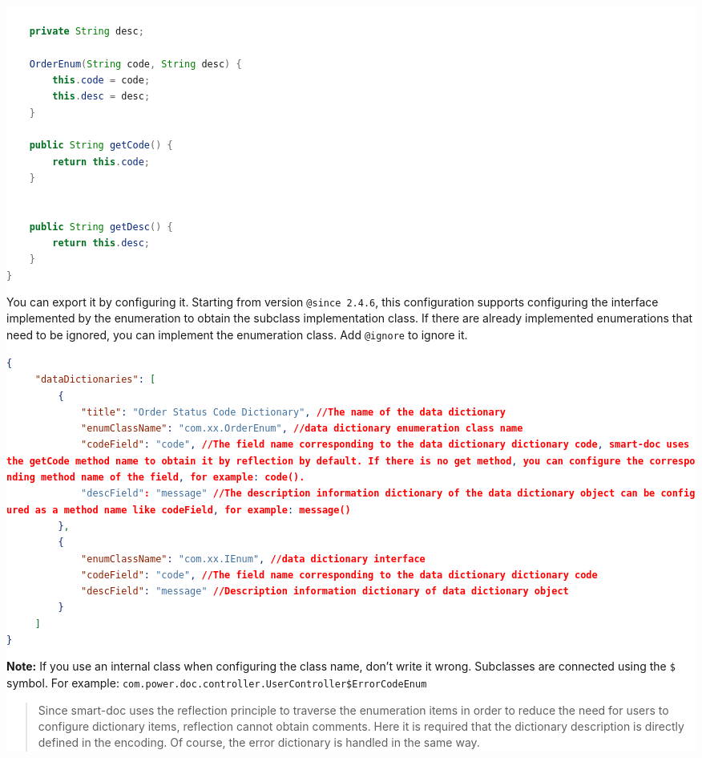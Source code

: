 ```java

    private String desc;

    OrderEnum(String code, String desc) {
        this.code = code;
        this.desc = desc;
    }

    public String getCode() {
        return this.code;
    }


    public String getDesc() {
        return this.desc;
    }
}
```
You can export it by configuring it. Starting from version `@since 2.4.6`, this configuration supports configuring the interface implemented by the enumeration to obtain the subclass implementation class. If there are already implemented enumerations that need to be ignored, you can implement the enumeration class. Add `@ignore` to ignore it.
```json
{
     "dataDictionaries": [
         {
             "title": "Order Status Code Dictionary", //The name of the data dictionary
             "enumClassName": "com.xx.OrderEnum", //data dictionary enumeration class name
             "codeField": "code", //The field name corresponding to the data dictionary dictionary code, smart-doc uses the getCode method name to obtain it by reflection by default. If there is no get method, you can configure the corresponding method name of the field, for example: code().
             "descField": "message" //The description information dictionary of the data dictionary object can be configured as a method name like codeField, for example: message()
         },
         {
             "enumClassName": "com.xx.IEnum", //data dictionary interface
             "codeField": "code", //The field name corresponding to the data dictionary dictionary code
             "descField": "message" //Description information dictionary of data dictionary object
         }
     ]
}
```
**Note:** If you use an internal class when configuring the class name, don’t write it wrong. Subclasses are connected using the `$` symbol.
For example: `com.power.doc.controller.UserController$ErrorCodeEnum`

> Since smart-doc uses the reflection principle to traverse the enumeration items in order to reduce the need for users to configure dictionary items, reflection cannot obtain comments.
Here it is required that the dictionary description is directly defined in the encoding. Of course, the error dictionary is handled in the same way.
